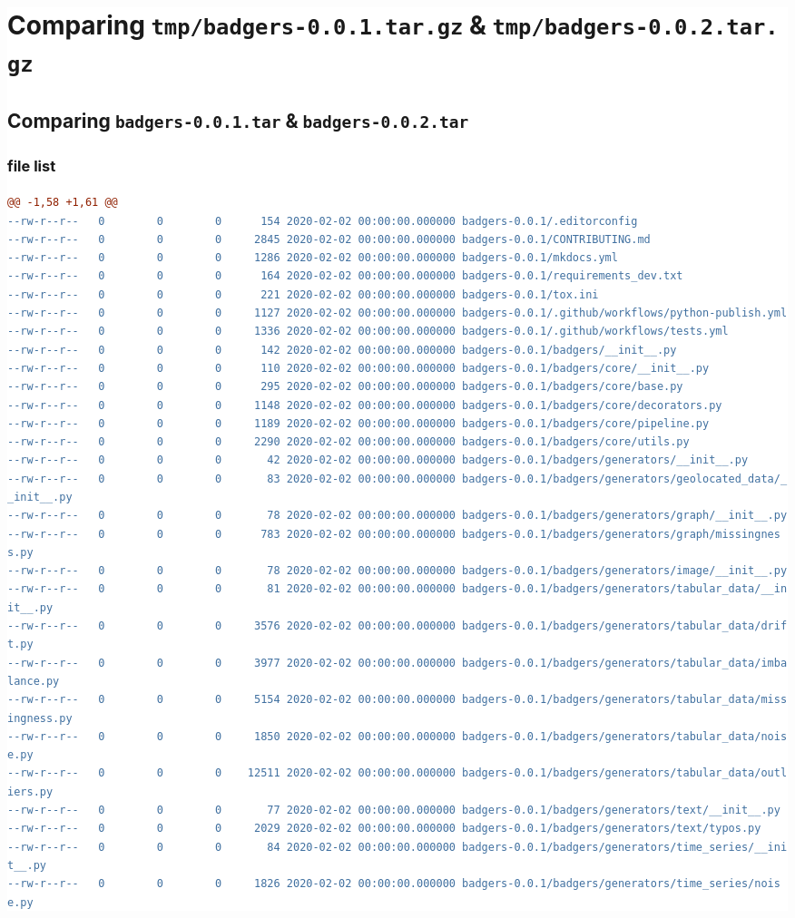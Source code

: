 # Comparing `tmp/badgers-0.0.1.tar.gz` & `tmp/badgers-0.0.2.tar.gz`

## Comparing `badgers-0.0.1.tar` & `badgers-0.0.2.tar`

### file list

```diff
@@ -1,58 +1,61 @@
--rw-r--r--   0        0        0      154 2020-02-02 00:00:00.000000 badgers-0.0.1/.editorconfig
--rw-r--r--   0        0        0     2845 2020-02-02 00:00:00.000000 badgers-0.0.1/CONTRIBUTING.md
--rw-r--r--   0        0        0     1286 2020-02-02 00:00:00.000000 badgers-0.0.1/mkdocs.yml
--rw-r--r--   0        0        0      164 2020-02-02 00:00:00.000000 badgers-0.0.1/requirements_dev.txt
--rw-r--r--   0        0        0      221 2020-02-02 00:00:00.000000 badgers-0.0.1/tox.ini
--rw-r--r--   0        0        0     1127 2020-02-02 00:00:00.000000 badgers-0.0.1/.github/workflows/python-publish.yml
--rw-r--r--   0        0        0     1336 2020-02-02 00:00:00.000000 badgers-0.0.1/.github/workflows/tests.yml
--rw-r--r--   0        0        0      142 2020-02-02 00:00:00.000000 badgers-0.0.1/badgers/__init__.py
--rw-r--r--   0        0        0      110 2020-02-02 00:00:00.000000 badgers-0.0.1/badgers/core/__init__.py
--rw-r--r--   0        0        0      295 2020-02-02 00:00:00.000000 badgers-0.0.1/badgers/core/base.py
--rw-r--r--   0        0        0     1148 2020-02-02 00:00:00.000000 badgers-0.0.1/badgers/core/decorators.py
--rw-r--r--   0        0        0     1189 2020-02-02 00:00:00.000000 badgers-0.0.1/badgers/core/pipeline.py
--rw-r--r--   0        0        0     2290 2020-02-02 00:00:00.000000 badgers-0.0.1/badgers/core/utils.py
--rw-r--r--   0        0        0       42 2020-02-02 00:00:00.000000 badgers-0.0.1/badgers/generators/__init__.py
--rw-r--r--   0        0        0       83 2020-02-02 00:00:00.000000 badgers-0.0.1/badgers/generators/geolocated_data/__init__.py
--rw-r--r--   0        0        0       78 2020-02-02 00:00:00.000000 badgers-0.0.1/badgers/generators/graph/__init__.py
--rw-r--r--   0        0        0      783 2020-02-02 00:00:00.000000 badgers-0.0.1/badgers/generators/graph/missingness.py
--rw-r--r--   0        0        0       78 2020-02-02 00:00:00.000000 badgers-0.0.1/badgers/generators/image/__init__.py
--rw-r--r--   0        0        0       81 2020-02-02 00:00:00.000000 badgers-0.0.1/badgers/generators/tabular_data/__init__.py
--rw-r--r--   0        0        0     3576 2020-02-02 00:00:00.000000 badgers-0.0.1/badgers/generators/tabular_data/drift.py
--rw-r--r--   0        0        0     3977 2020-02-02 00:00:00.000000 badgers-0.0.1/badgers/generators/tabular_data/imbalance.py
--rw-r--r--   0        0        0     5154 2020-02-02 00:00:00.000000 badgers-0.0.1/badgers/generators/tabular_data/missingness.py
--rw-r--r--   0        0        0     1850 2020-02-02 00:00:00.000000 badgers-0.0.1/badgers/generators/tabular_data/noise.py
--rw-r--r--   0        0        0    12511 2020-02-02 00:00:00.000000 badgers-0.0.1/badgers/generators/tabular_data/outliers.py
--rw-r--r--   0        0        0       77 2020-02-02 00:00:00.000000 badgers-0.0.1/badgers/generators/text/__init__.py
--rw-r--r--   0        0        0     2029 2020-02-02 00:00:00.000000 badgers-0.0.1/badgers/generators/text/typos.py
--rw-r--r--   0        0        0       84 2020-02-02 00:00:00.000000 badgers-0.0.1/badgers/generators/time_series/__init__.py
--rw-r--r--   0        0        0     1826 2020-02-02 00:00:00.000000 badgers-0.0.1/badgers/generators/time_series/noise.py
```